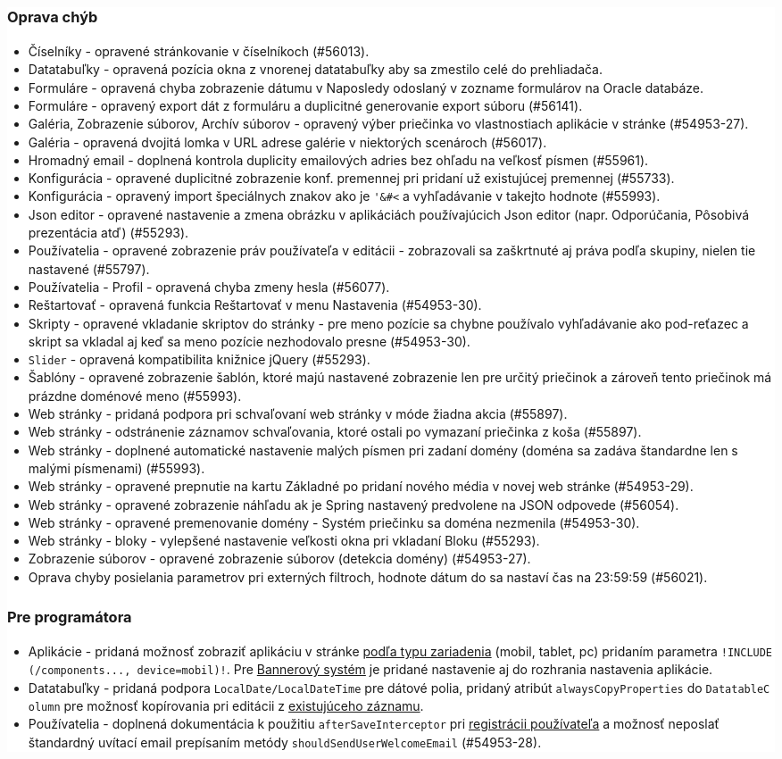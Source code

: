 ### Oprava chýb

- Číselníky - opravené stránkovanie v číselníkoch (#56013).
- Datatabuľky - opravená pozícia okna z vnorenej datatabuľky aby sa zmestilo celé do prehliadača.
- Formuláre - opravená chyba zobrazenie dátumu v Naposledy odoslaný v zozname formulárov na Oracle databáze.
- Formuláre - opravený export dát z formuláru a duplicitné generovanie export súboru (#56141).
- Galéria, Zobrazenie súborov, Archív súborov - opravený výber priečinka vo vlastnostiach aplikácie v stránke (#54953-27).
- Galéria - opravená dvojitá lomka v URL adrese galérie v niektorých scenároch (#56017).
- Hromadný email - doplnená kontrola duplicity emailových adries bez ohľadu na veľkosť písmen (#55961).
- Konfigurácia - opravené duplicitné zobrazenie konf. premennej pri pridaní už existujúcej premennej (#55733).
- Konfigurácia - opravený import špeciálnych znakov ako je `'&#<` a vyhľadávanie v takejto hodnote (#55993).
- Json editor - opravené nastavenie a zmena obrázku v aplikáciách používajúcich Json editor (napr. Odporúčania, Pôsobivá prezentácia atď) (#55293).
- Používatelia - opravené zobrazenie práv používateľa v editácii - zobrazovali sa zaškrtnuté aj práva podľa skupiny, nielen tie nastavené (#55797).
- Používatelia - Profil - opravená chyba zmeny hesla (#56077).
- Reštartovať - opravená funkcia Reštartovať v menu Nastavenia (#54953-30).
- Skripty - opravené vkladanie skriptov do stránky - pre meno pozície sa chybne používalo vyhľadávanie ako pod-reťazec a skript sa vkladal aj keď sa meno pozície nezhodovalo presne (#54953-30).
- `Slider` - opravená kompatibilita knižnice jQuery (#55293).
- Šablóny - opravené zobrazenie šablón, ktoré majú nastavené zobrazenie len pre určitý priečinok a zároveň tento priečinok má prázdne doménové meno (#55993).
- Web stránky - pridaná podpora pri schvaľovaní web stránky v móde žiadna akcia (#55897).
- Web stránky - odstránenie záznamov schvaľovania, ktoré ostali po vymazaní priečinka z koša (#55897).
- Web stránky - doplnené automatické nastavenie malých písmen pri zadaní domény (doména sa zadáva štandardne len s malými písmenami) (#55993).
- Web stránky - opravené prepnutie na kartu Základné po pridaní nového média v novej web stránke (#54953-29).
- Web stránky - opravené zobrazenie náhľadu ak je Spring nastavený predvolene na JSON odpovede (#56054).
- Web stránky - opravené premenovanie domény - Systém priečinku sa doména nezmenila (#54953-30).
- Web stránky - bloky - vylepšené nastavenie veľkosti okna pri vkladaní Bloku (#55293).
- Zobrazenie súborov - opravené zobrazenie súborov (detekcia domény) (#54953-27).
- Oprava chyby posielania parametrov pri externých filtroch, hodnote dátum do sa nastaví čas na 23:59:59 (#56021).

### Pre programátora

- Aplikácie - pridaná možnosť zobraziť aplikáciu v stránke [podľa typu zariadenia](custom-apps/appstore/README.md#podmienené-zobrazenie-aplikácie) (mobil, tablet, pc) pridaním parametra `!INCLUDE(/components..., device=mobil)!`. Pre [Bannerový systém](redactor/apps/banner/README.md) je pridané nastavenie aj do rozhrania nastavenia aplikácie.
- Datatabuľky - pridaná podpora `LocalDate/LocalDateTime` pre dátové polia, pridaný atribút `alwaysCopyProperties` do `DatatableColumn` pre možnosť kopírovania pri editácii z [existujúceho záznamu](developer/datatables-editor/datatable-columns.md).
- Používatelia - doplnená dokumentácia k použitiu `afterSaveInterceptor` pri [registrácii používateľa](custom-apps/apps/user/README.md) a možnosť neposlať štandardný uvítací email prepísaním metódy `shouldSendUserWelcomeEmail` (#54953-28).
